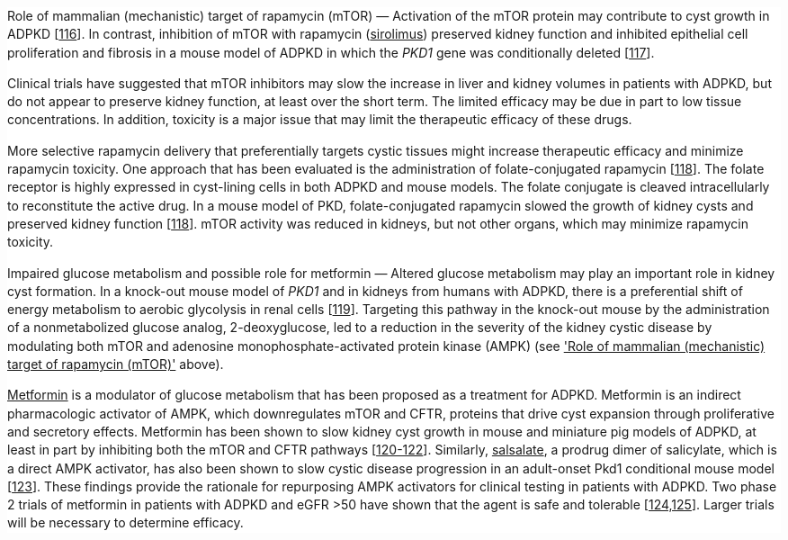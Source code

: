 Role of mammalian (mechanistic) target of rapamycin (mTOR) — Activation of the mTOR protein may contribute to cyst growth in ADPKD [[116](https://www.uptodate.com/contents/autosomal-dominant-polycystic-kidney-disease-adpkd-genetics-of-the-disease-and-mechanisms-of-cyst-growth/abstract/116)]. In contrast, inhibition of mTOR with rapamycin ([sirolimus](https://www.uptodate.com/contents/sirolimus-conventional-drug-information?search=polycystic+kidney+disease&topicRef=1682&source=see_link)) preserved kidney function and inhibited epithelial cell proliferation and fibrosis in a mouse model of ADPKD in which the _PKD1_ gene was conditionally deleted [[117](https://www.uptodate.com/contents/autosomal-dominant-polycystic-kidney-disease-adpkd-genetics-of-the-disease-and-mechanisms-of-cyst-growth/abstract/117)].

Clinical trials have suggested that mTOR inhibitors may slow the increase in liver and kidney volumes in patients with ADPKD, but do not appear to preserve kidney function, at least over the short term. The limited efficacy may be due in part to low tissue concentrations. In addition, toxicity is a major issue that may limit the therapeutic efficacy of these drugs.

More selective rapamycin delivery that preferentially targets cystic tissues might increase therapeutic efficacy and minimize rapamycin toxicity. One approach that has been evaluated is the administration of folate-conjugated rapamycin [[118](https://www.uptodate.com/contents/autosomal-dominant-polycystic-kidney-disease-adpkd-genetics-of-the-disease-and-mechanisms-of-cyst-growth/abstract/118)]. The folate receptor is highly expressed in cyst-lining cells in both ADPKD and mouse models. The folate conjugate is cleaved intracellularly to reconstitute the active drug. In a mouse model of PKD, folate-conjugated rapamycin slowed the growth of kidney cysts and preserved kidney function [[118](https://www.uptodate.com/contents/autosomal-dominant-polycystic-kidney-disease-adpkd-genetics-of-the-disease-and-mechanisms-of-cyst-growth/abstract/118)]. mTOR activity was reduced in kidneys, but not other organs, which may minimize rapamycin toxicity.

Impaired glucose metabolism and possible role for metformin — Altered glucose metabolism may play an important role in kidney cyst formation. In a knock-out mouse model of _PKD1_ and in kidneys from humans with ADPKD, there is a preferential shift of energy metabolism to aerobic glycolysis in renal cells [[119](https://www.uptodate.com/contents/autosomal-dominant-polycystic-kidney-disease-adpkd-genetics-of-the-disease-and-mechanisms-of-cyst-growth/abstract/119)]. Targeting this pathway in the knock-out mouse by the administration of a nonmetabolized glucose analog, 2-deoxyglucose, led to a reduction in the severity of the kidney cystic disease by modulating both mTOR and adenosine monophosphate-activated protein kinase (AMPK) (see ['Role of mammalian (mechanistic) target of rapamycin (mTOR)'](https://www.uptodate.com/contents/autosomal-dominant-polycystic-kidney-disease-adpkd-genetics-of-the-disease-and-mechanisms-of-cyst-growth?search=polycystic%20kidney%20disease&source=search_result&selectedTitle=6%7E118&usage_type=default&display_rank=6#H29439722) above).

[Metformin](https://www.uptodate.com/contents/metformin-drug-information?search=polycystic+kidney+disease&topicRef=1682&source=see_link) is a modulator of glucose metabolism that has been proposed as a treatment for ADPKD. Metformin is an indirect pharmacologic activator of AMPK, which downregulates mTOR and CFTR, proteins that drive cyst expansion through proliferative and secretory effects. Metformin has been shown to slow kidney cyst growth in mouse and miniature pig models of ADPKD, at least in part by inhibiting both the mTOR and CFTR pathways [[120-122](https://www.uptodate.com/contents/autosomal-dominant-polycystic-kidney-disease-adpkd-genetics-of-the-disease-and-mechanisms-of-cyst-growth/abstract/120-122)]. Similarly, [salsalate](https://www.uptodate.com/contents/salsalate-drug-information?search=polycystic+kidney+disease&topicRef=1682&source=see_link), a prodrug dimer of salicylate, which is a direct AMPK activator, has also been shown to slow cystic disease progression in an adult-onset Pkd1 conditional mouse model [[123](https://www.uptodate.com/contents/autosomal-dominant-polycystic-kidney-disease-adpkd-genetics-of-the-disease-and-mechanisms-of-cyst-growth/abstract/123)]. These findings provide the rationale for repurposing AMPK activators for clinical testing in patients with ADPKD. Two phase 2 trials of metformin in patients with ADPKD and eGFR >50 have shown that the agent is safe and tolerable [[124,125](https://www.uptodate.com/contents/autosomal-dominant-polycystic-kidney-disease-adpkd-genetics-of-the-disease-and-mechanisms-of-cyst-growth/abstract/124,125)]. Larger trials will be necessary to determine efficacy.

